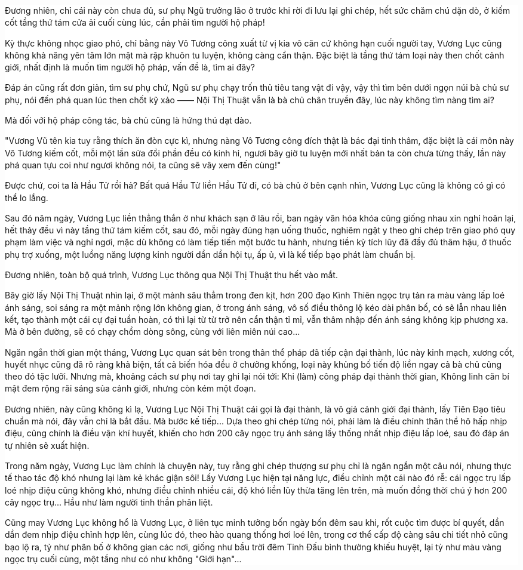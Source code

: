 Đương nhiên, chỉ cái này còn chưa đủ, sư phụ Ngũ trưởng lão ở trước khi rời đi lưu lại ghi chép, hết sức chăm chú dặn dò, ở kiếm cốt tầng thứ tám cửa ải cuối cùng lúc, cần phải tìm người hộ pháp!

Kỳ thực không nhọc giao phó, chỉ bằng này Vô Tương công xuất từ vị kia vô căn cứ không hạn cuối người tay, Vương Lục cũng không khả năng yên tâm lớn mật mà rập khuôn tu luyện, không càng cẩn thận. Đặc biệt là tầng thứ tám loại này then chốt cảnh giới, nhất định là muốn tìm người hộ pháp, vấn đề là, tìm ai đây?

Đáp án cũng rất đơn giản, tìm sư phụ chứ, Ngũ sư phụ chạy trốn thủ tiêu tang vật đi vậy, vậy thì tìm bên dưới ngọn núi bà chủ sư phụ, nói đến phá quan lúc then chốt kỹ xảo —— Nội Thị Thuật vẫn là bà chủ chân truyền đây, lúc này không tìm nàng tìm ai?

Mà đối với hộ pháp công tác, bà chủ cũng là hứng thú dạt dào.

"Vương Vũ tên kia tuy rằng thích ăn đòn cực kì, nhưng nàng Vô Tương công đích thật là bác đại tinh thâm, đặc biệt là cái môn này Vô Tương kiếm cốt, mỗi một lần sửa đổi phần đều có kinh hỉ, ngươi bây giờ tu luyện mới nhất bản ta còn chưa từng thấy, lần này phá quan tựu coi như ngươi không nói, ta cũng sẽ vây xem đến cùng!"

Được chứ, coi ta là Hầu Tử rồi hả? Bất quá Hầu Tử liền Hầu Tử đi, có bà chủ ở bên cạnh nhìn, Vương Lục cũng là không có gì có thể lo lắng.

Sau đó năm ngày, Vương Lục liền thẳng thắn ở như khách sạn ở lâu rồi, ban ngày văn hóa khóa cũng giống nhau xin nghỉ hoãn lại, hết thảy đều vì này tầng thứ tám kiếm cốt, sau đó, mỗi ngày đúng hạn uống thuốc, nghiêm ngặt y theo ghi chép trên giao phó quy phạm làm việc và nghỉ ngơi, mặc dù không có làm tiếp tiến một bước tu hành, nhưng tiền kỳ tích lũy đã đầy đủ thâm hậu, ở thuốc phụ trợ xuống, một luồng năng lượng kinh người dần dần hội tụ, ấp ủ, vì là kế tiếp bạo phát làm chuẩn bị.

Đương nhiên, toàn bộ quá trình, Vương Lục thông qua Nội Thị Thuật thu hết vào mắt.

Bây giờ lấy Nội Thị Thuật nhìn lại, ở một mảnh sâu thẳm trong đen kịt, hơn 200 đạo Kình Thiên ngọc trụ tản ra màu vàng lấp loé ánh sáng, soi sáng ra một mảnh rộng lớn không gian, ở trong ánh sáng, vô số điều thông lộ kéo dài phân bố, có sẽ lẫn nhau liên kết, tạo thành một cái cự đại tuần hoàn, có thì lại từ từ trở nên cẩn thận tỉ mỉ, vẫn thâm nhập đến ánh sáng không kịp phương xa. Mà ở bên đường, sẽ có chạy chồm dòng sông, cùng với liên miên núi cao...

Ngăn ngắn thời gian một tháng, Vương Lục quan sát bên trong thân thể pháp đã tiếp cận đại thành, lúc này kinh mạch, xương cốt, huyết nhục cũng đã rõ ràng khả biện, tất cả biến hóa đều ở chưởng khống, loại này khủng bố tiến độ liền ngay cả bà chủ cũng theo đó tặc lưỡi. Nhưng mà, khoảng cách sư phụ nơi tay ghi lại nói tới: Khi (làm) công pháp đại thành thời gian, Không linh căn bí mật đem rộng rãi sáng sủa cảnh giới, nhưng còn kém một đoạn.

Đương nhiên, này cũng không kì lạ, Vương Lục Nội Thị Thuật cái gọi là đại thành, là võ giả cảnh giới đại thành, lấy Tiên Đạo tiêu chuẩn mà nói, đây vẫn chỉ là bắt đầu. Mà bước kế tiếp... Dựa theo ghi chép từng nói, phải làm là điều chỉnh thân thể hô hấp nhịp điệu, cũng chính là điều vận khí huyết, khiến cho hơn 200 cây ngọc trụ ánh sáng lấy thống nhất nhịp điệu lấp loé, sau đó đáp án tự nhiên sẽ xuất hiện.

Trong năm ngày, Vương Lục làm chính là chuyện này, tuy rằng ghi chép thượng sư phụ chỉ là ngăn ngắn một câu nói, nhưng thực tế thao tác độ khó nhưng lại làm kẻ khác giận sôi! Lấy Vương Lục hiện tại năng lực, điều chỉnh một cái nào đó rễ: cái ngọc trụ lấp loé nhịp điệu cũng không khó, nhưng điều chỉnh nhiều cái, độ khó liền lũy thừa tăng lên trên, mà muốn đồng thời chú ý hơn 200 cây ngọc trụ... Hầu như làm người tinh thần phân liệt.

Cũng may Vương Lục không hổ là Vương Lục, ở liên tục minh tưởng bốn ngày bốn đêm sau khi, rốt cuộc tìm được bí quyết, dần dần đem nhịp điệu chỉnh hợp lên, cùng lúc đó, theo hào quang thống hơi loé lên, trong cơ thể cấp độ càng sâu chi tiết nhỏ cũng bạo lộ ra, tỷ như phân bố ở không gian các nơi, giống như bầu trời đêm Tinh Đấu bình thường khiếu huyệt, lại tỷ như màu vàng ngọc trụ cuối cùng, một tầng như có như không "Giới hạn"...
